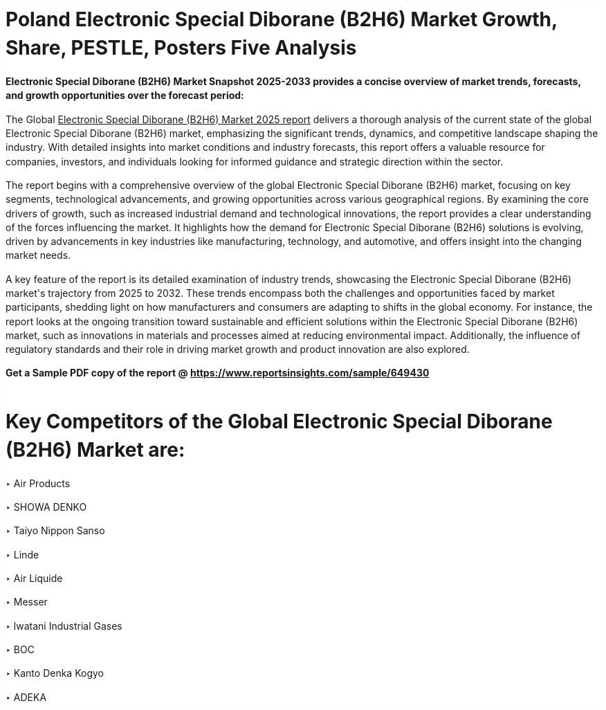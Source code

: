 # Poland Electronic Special Diborane (B2H6) Market Growth, Share, PESTLE, Posters Five Analysis

<strong>Electronic Special Diborane (B2H6) Market Snapshot 2025-2033 provides a concise overview of market trends, forecasts, and growth opportunities over the forecast period:</strong>

The Global <a href=https://www.reportsinsights.com/sample/649430>Electronic Special Diborane (B2H6) Market 2025 report</a> delivers a thorough analysis of the current state of the global Electronic Special Diborane (B2H6) market, emphasizing the significant trends, dynamics, and competitive landscape shaping the industry. With detailed insights into market conditions and industry forecasts, this report offers a valuable resource for companies, investors, and individuals looking for informed guidance and strategic direction within the sector.

The report begins with a comprehensive overview of the global Electronic Special Diborane (B2H6) market, focusing on key segments, technological advancements, and growing opportunities across various geographical regions. By examining the core drivers of growth, such as increased industrial demand and technological innovations, the report provides a clear understanding of the forces influencing the market. It highlights how the demand for Electronic Special Diborane (B2H6) solutions is evolving, driven by advancements in key industries like manufacturing, technology, and automotive, and offers insight into the changing market needs.

A key feature of the report is its detailed examination of industry trends, showcasing the Electronic Special Diborane (B2H6) market's trajectory from 2025 to 2032. These trends encompass both the challenges and opportunities faced by market participants, shedding light on how manufacturers and consumers are adapting to shifts in the global economy. For instance, the report looks at the ongoing transition toward sustainable and efficient solutions within the Electronic Special Diborane (B2H6) market, such as innovations in materials and processes aimed at reducing environmental impact. Additionally, the influence of regulatory standards and their role in driving market growth and product innovation are also explored.

<strong>Get a Sample PDF copy of the report @ <a href=https://www.reportsinsights.com/sample/649430>https://www.reportsinsights.com/sample/649430</a></strong>

# <strong>Key Competitors of the Global Electronic Special Diborane (B2H6) Market are:</strong>

‣ Air Products

‣ SHOWA DENKO

‣ Taiyo Nippon Sanso

‣ Linde

‣ Air Liquide

‣ Messer

‣ lwatani Industrial Gases

‣ BOC

‣ Kanto Denka Kogyo

‣ ADEKA
